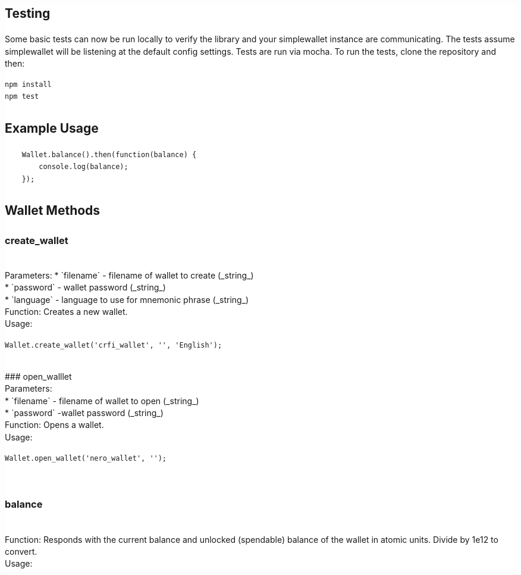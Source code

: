 ## Testing

Some basic tests can now be run locally to verify the library and your simplewallet instance are communicating. The tests assume simplewallet will be listening at the default config settings. Tests are run via mocha.
To run the tests, clone the repository and then:

```
npm install
npm test
```

## Example Usage</br>

``` 
    Wallet.balance().then(function(balance) {
        console.log(balance);
    });
```

## Wallet Methods

### create_wallet
</br>
Parameters:
* `filename` - filename of wallet to create (_string_)</br>
* `password` - wallet password (_string_)</br>
* `language` - language to use for mnemonic phrase (_string_)</br>
Function: Creates a new wallet. </br>
Usage:</br>

``` 
Wallet.create_wallet('crfi_wallet', '', 'English');
```

</br>
### open_walllet
</br>
Parameters:</br>
* `filename` - filename of wallet to open (_string_) </br>
* `password` -wallet password (_string_)</br>
Function: Opens a wallet. </br>
Usage:</br>

```
Wallet.open_wallet('nero_wallet', '');
```

</br>

### balance
</br>
Function: Responds with the current balance and unlocked (spendable) balance of the wallet in atomic units. Divide by 1e12 to convert.</br>
Usage:
